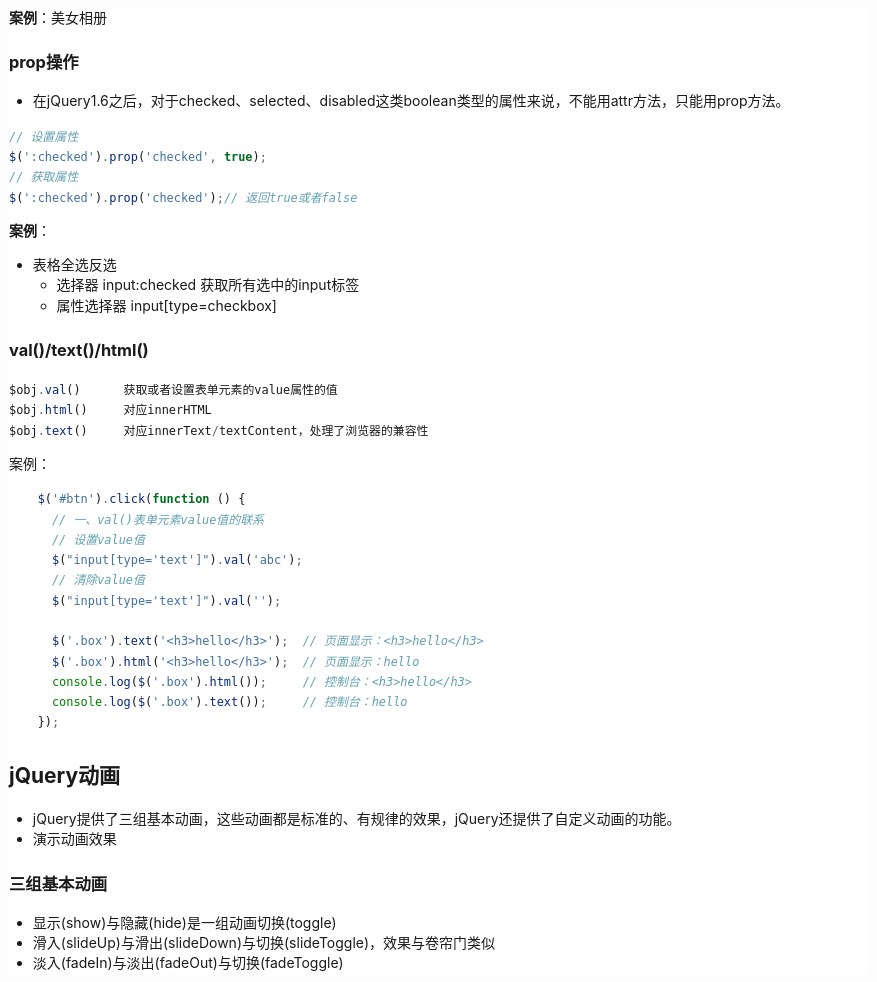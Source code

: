 **案例**：美女相册

### prop操作

- 在jQuery1.6之后，对于checked、selected、disabled这类boolean类型的属性来说，不能用attr方法，只能用prop方法。

```javascript
// 设置属性
$(':checked').prop('checked', true);
// 获取属性
$(':checked').prop('checked');// 返回true或者false
```

**案例**：

- 表格全选反选  
  - 选择器   input:checked   获取所有选中的input标签
  - 属性选择器  input[type=checkbox]

### val()/text()/html()

```javascript
$obj.val()		获取或者设置表单元素的value属性的值
$obj.html() 	对应innerHTML
$obj.text()		对应innerText/textContent，处理了浏览器的兼容性
```

案例：

~~~javascript
    $('#btn').click(function () {
      // 一、val()表单元素value值的联系
      // 设置value值
      $("input[type='text']").val('abc');
      // 清除value值
      $("input[type='text']").val('');

      $('.box').text('<h3>hello</h3>');  // 页面显示：<h3>hello</h3>
      $('.box').html('<h3>hello</h3>');  // 页面显示：hello
      console.log($('.box').html());     // 控制台：<h3>hello</h3>
      console.log($('.box').text());     // 控制台：hello
    });
~~~



## jQuery动画

- jQuery提供了三组基本动画，这些动画都是标准的、有规律的效果，jQuery还提供了自定义动画的功能。
- 演示动画效果  

### 三组基本动画

- 显示(show)与隐藏(hide)是一组动画切换(toggle)
- 滑入(slideUp)与滑出(slideDown)与切换(slideToggle)，效果与卷帘门类似
- 淡入(fadeIn)与淡出(fadeOut)与切换(fadeToggle)

